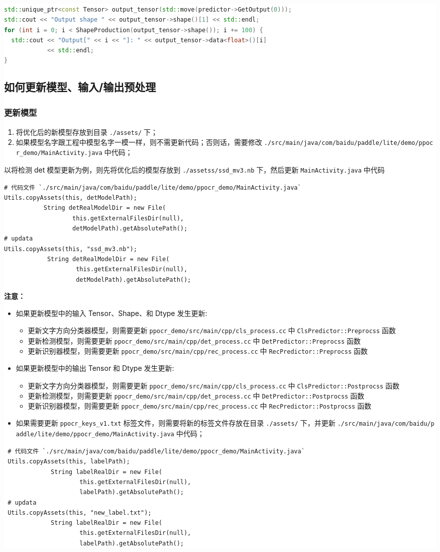  ```c++
 std::unique_ptr<const Tensor> output_tensor(std::move(predictor->GetOutput(0)));
 std::cout << "Output shape " << output_tensor->shape()[1] << std::endl;
 for (int i = 0; i < ShapeProduction(output_tensor->shape()); i += 100) {
   std::cout << "Output[" << i << "]: " << output_tensor->data<float>()[i]
             << std::endl;
 }
 ```

 ## 如何更新模型、输入/输出预处理

 ### 更新模型

 1. 将优化后的新模型存放到目录 `./assets/` 下；
 2. 如果模型名字跟工程中模型名字一模一样，则不需更新代码；否则话，需要修改 `./src/main/java/com/baidu/paddle/lite/demo/ppocr_demo/MainActivity.java` 中代码；
 

 以将检测 det 模型更新为例，则先将优化后的模型存放到 `./assetss/ssd_mv3.nb` 下，然后更新 `MainActivity.java` 中代码

 ```shell
 # 代码文件 `./src/main/java/com/baidu/paddle/lite/demo/ppocr_demo/MainActivity.java`
 Utils.copyAssets(this, detModelPath);
            String detRealModelDir = new File(
                    this.getExternalFilesDir(null),
                    detModelPath).getAbsolutePath();
 # updata
 Utils.copyAssets(this, "ssd_mv3.nb");
             String detRealModelDir = new File(
                     this.getExternalFilesDir(null),
                     detModelPath).getAbsolutePath();
 ```


 **注意：**

 - 如果更新模型中的输入 Tensor、Shape、和 Dtype 发生更新:

   - 更新文字方向分类器模型，则需要更新 `ppocr_demo/src/main/cpp/cls_process.cc` 中 `ClsPredictor::Preprocss` 函数
   - 更新检测模型，则需要更新 `ppocr_demo/src/main/cpp/det_process.cc` 中 `DetPredictor::Preprocss` 函数
   - 更新识别器模型，则需要更新 `ppocr_demo/src/main/cpp/rec_process.cc` 中 `RecPredictor::Preprocss` 函数

 - 如果更新模型中的输出 Tensor 和 Dtype 发生更新:

   - 更新文字方向分类器模型，则需要更新 `ppocr_demo/src/main/cpp/cls_process.cc` 中 `ClsPredictor::Postprocss` 函数
   - 更新检测模型，则需要更新 `ppocr_demo/src/main/cpp/det_process.cc` 中 `DetPredictor::Postprocss` 函数
   - 更新识别器模型，则需要更新 `ppocr_demo/src/main/cpp/rec_process.cc` 中 `RecPredictor::Postprocss` 函数


 - 如果需要更新 `ppocr_keys_v1.txt` 标签文件，则需要将新的标签文件存放在目录 `./assets/` 下，并更新 `./src/main/java/com/baidu/paddle/lite/demo/ppocr_demo/MainActivity.java` 中代码；

```shell
 # 代码文件 `./src/main/java/com/baidu/paddle/lite/demo/ppocr_demo/MainActivity.java`
 Utils.copyAssets(this, labelPath);
             String labelRealDir = new File(
                     this.getExternalFilesDir(null),
                     labelPath).getAbsolutePath();
 # updata
 Utils.copyAssets(this, "new_label.txt");
             String labelRealDir = new File(
                     this.getExternalFilesDir(null),
                     labelPath).getAbsolutePath();
 ```
